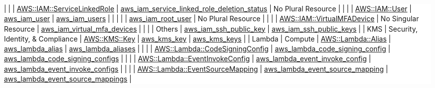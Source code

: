 |                          |                                  | [AWS::IAM::ServiceLinkedRole](https://docs.aws.amazon.com/AWSCloudFormation/latest/UserGuide/aws-resource-iam-servicelinkedrole.html)                                                      | [aws_iam_service_linked_role_deletion_status](https://docs.chef.io/inspec/resources/aws_iam_service_linked_role_deletion_status/)                         | No Plural Resource                                                                                                                                          |
|                          |                                  | [AWS::IAM::User](https://docs.aws.amazon.com/AWSCloudFormation/latest/UserGuide/aws-properties-iam-user.html)                                                                              | [aws_iam_user](https://docs.chef.io/inspec/resources/aws_iam_user/)                                                                                       | [aws_iam_users](https://docs.chef.io/inspec/resources/aws_iam_users/)                                                                                       |
|                          |                                  |                                                                                                                                                                                            | [aws_iam_root_user](https://docs.chef.io/inspec/resources/aws_iam_root_user/)                                                                             | No Plural Resource                                                                                                                                          |
|                          |                                  | [AWS::IAM::VirtualMFADevice](https://docs.aws.amazon.com/AWSCloudFormation/latest/UserGuide/aws-resource-iam-virtualmfadevice.html)                                                        | No Singular Resource                                                                                                                                      | [aws_iam_virtual_mfa_devices](https://docs.chef.io/inspec/resources/aws_iam_virtual_mfa_devices/)                                                           |
|                          |                                  | Others                                                                                                                                                                                     | [aws_iam_ssh_public_key](https://docs.chef.io/inspec/resources/aws_iam_ssh_public_key/)                                                                   | [aws_iam_ssh_public_keys](https://docs.chef.io/inspec/resources/aws_iam_ssh_public_keys/)                                                                   |
| KMS                      | Security, Identity, & Compliance | [AWS::KMS::Key](https://docs.aws.amazon.com/AWSCloudFormation/latest/UserGuide/aws-resource-kms-key.html)                                                                                  | [aws_kms_key](https://docs.chef.io/inspec/resources/aws_kms_key/)                                                                                         | [aws_kms_keys](https://docs.chef.io/inspec/resources/aws_kms_keys/)                                                                                         |
| Lambda                   | Compute                          | [AWS::Lambda::Alias](https://docs.aws.amazon.com/AWSCloudFormation/latest/UserGuide/aws-resource-lambda-alias.html)                                                                        | [aws_lambda_alias](https://docs.chef.io/inspec/resources/aws_lambda_alias/)                                                                               | [aws_lambda_aliases](https://docs.chef.io/inspec/resources/aws_lambda_aliases/)                                                                             |
|                          |                                  | [AWS::Lambda::CodeSigningConfig](https://docs.aws.amazon.com/AWSCloudFormation/latest/UserGuide/aws-resource-lambda-codesigningconfig.html)                                                | [aws_lambda_code_signing_config](https://docs.chef.io/inspec/resources/aws_lambda_code_signing_config/)                                                   | [aws_lambda_code_signing_configs](https://docs.chef.io/inspec/resources/aws_lambda_code_signing_configs/)                                                   |
|                          |                                  | [AWS::Lambda::EventInvokeConfig](https://docs.aws.amazon.com/AWSCloudFormation/latest/UserGuide/aws-resource-lambda-eventinvokeconfig.html)                                                | [aws_lambda_event_invoke_config](https://docs.chef.io/inspec/resources/aws_lambda_event_invoke_config/)                                                   | [aws_lambda_event_invoke_configs](https://docs.chef.io/inspec/resources/aws_lambda_event_invoke_configs/)                                                   |
|                          |                                  | [AWS::Lambda::EventSourceMapping](https://docs.aws.amazon.com/AWSCloudFormation/latest/UserGuide/aws-resource-lambda-eventsourcemapping.html)                                              | [aws_lambda_event_source_mapping](https://docs.chef.io/inspec/resources/aws_lambda_event_source_mapping/)                                                 | [aws_lambda_event_source_mappings](https://docs.chef.io/inspec/resources/aws_lambda_event_source_mappings/)                                                 |